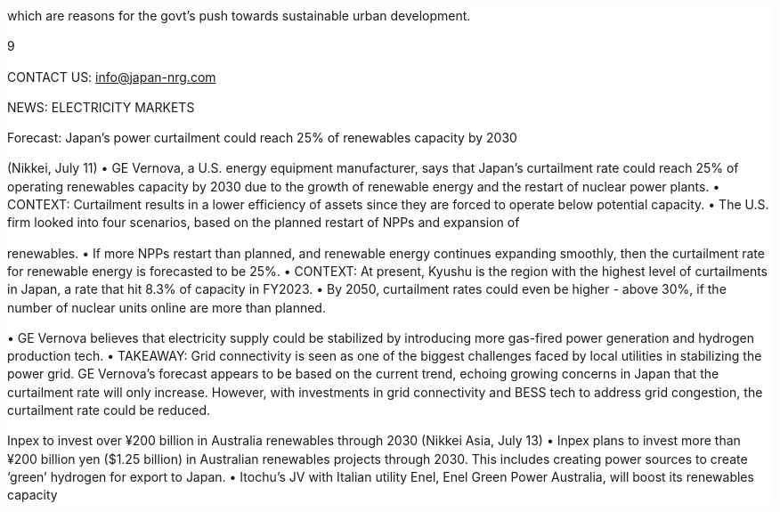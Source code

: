 which are reasons for the govt’s push towards sustainable urban development.






9



CONTACT  US: info@japan-nrg.com

NEWS:     ELECTRICITY       MARKETS





Forecast: Japan’s power curtailment could reach 25% of renewables capacity by 2030

(Nikkei, July 11)
•  GE Vernova, a U.S. energy equipment manufacturer, says that Japan’s curtailment rate could reach
25% of operating renewables capacity by 2030 due to the growth of renewable energy and the
restart of nuclear power plants.
•  CONTEXT: Curtailment results in a lower efficiency of assets since they are forced to operate
below potential capacity.
•  The U.S. firm looked into four scenarios, based on the planned restart of NPPs and expansion of

renewables.
•  If more NPPs restart than planned, and renewable energy continues expanding smoothly, then the
curtailment rate for renewable energy is forecasted to be 25%.
•  CONTEXT: At present, Kyushu is the region with the highest level of curtailments in Japan, a rate
that hit 8.3% of capacity in FY2023.
•  By 2050, curtailment rates could even be higher - above 30%, if the number of nuclear units online
are more than planned.

•  GE Vernova believes that electricity supply could be stabilized by introducing more gas-fired
power generation and hydrogen production tech.
• TAKEAWAY: Grid connectivity is seen as one of the biggest challenges faced by local utilities in stabilizing the
power grid. GE Vernova’s forecast appears to be based on the current trend, echoing growing concerns in
Japan that the curtailment rate will only increase. However, with investments in grid connectivity and BESS
tech to address grid congestion, the curtailment rate could be reduced.





Inpex to invest over ¥200 billion in Australia renewables through 2030
(Nikkei Asia, July 13)
•  Inpex plans to invest more than ¥200 billion yen ($1.25 billion) in Australian renewables projects
through 2030. This includes creating power sources to create ‘green’ hydrogen for export to
Japan.
•  Itochu’s JV with Italian utility Enel, Enel Green Power Australia, will boost its renewables capacity
